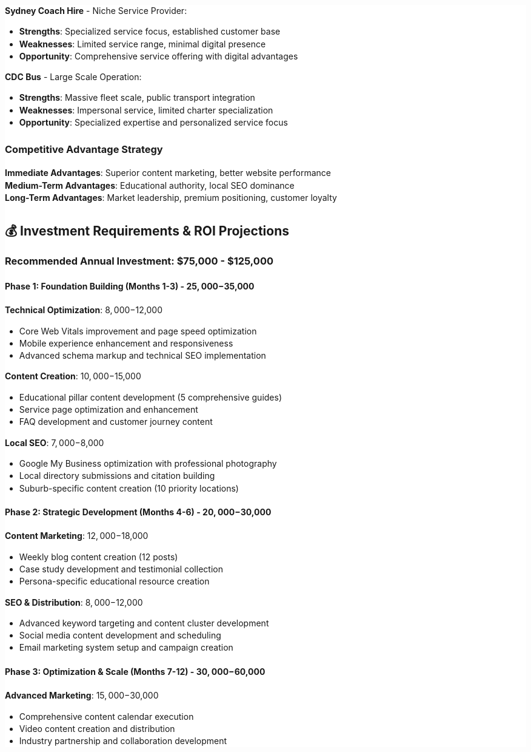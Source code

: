 **Sydney Coach Hire** - Niche Service Provider:
- **Strengths**: Specialized service focus, established customer base
- **Weaknesses**: Limited service range, minimal digital presence
- **Opportunity**: Comprehensive service offering with digital advantages

**CDC Bus** - Large Scale Operation:
- **Strengths**: Massive fleet scale, public transport integration
- **Weaknesses**: Impersonal service, limited charter specialization
- **Opportunity**: Specialized expertise and personalized service focus

### **Competitive Advantage Strategy**
**Immediate Advantages**: Superior content marketing, better website performance  
**Medium-Term Advantages**: Educational authority, local SEO dominance  
**Long-Term Advantages**: Market leadership, premium positioning, customer loyalty

## 💰 Investment Requirements & ROI Projections

### **Recommended Annual Investment: $75,000 - $125,000**

#### **Phase 1: Foundation Building (Months 1-3) - $25,000-$35,000**
**Technical Optimization**: $8,000-$12,000
- Core Web Vitals improvement and page speed optimization
- Mobile experience enhancement and responsiveness
- Advanced schema markup and technical SEO implementation

**Content Creation**: $10,000-$15,000  
- Educational pillar content development (5 comprehensive guides)
- Service page optimization and enhancement
- FAQ development and customer journey content

**Local SEO**: $7,000-$8,000
- Google My Business optimization with professional photography
- Local directory submissions and citation building
- Suburb-specific content creation (10 priority locations)

#### **Phase 2: Strategic Development (Months 4-6) - $20,000-$30,000**
**Content Marketing**: $12,000-$18,000
- Weekly blog content creation (12 posts)
- Case study development and testimonial collection
- Persona-specific educational resource creation

**SEO & Distribution**: $8,000-$12,000
- Advanced keyword targeting and content cluster development
- Social media content development and scheduling
- Email marketing system setup and campaign creation

#### **Phase 3: Optimization & Scale (Months 7-12) - $30,000-$60,000**
**Advanced Marketing**: $15,000-$30,000
- Comprehensive content calendar execution
- Video content creation and distribution
- Industry partnership and collaboration development
